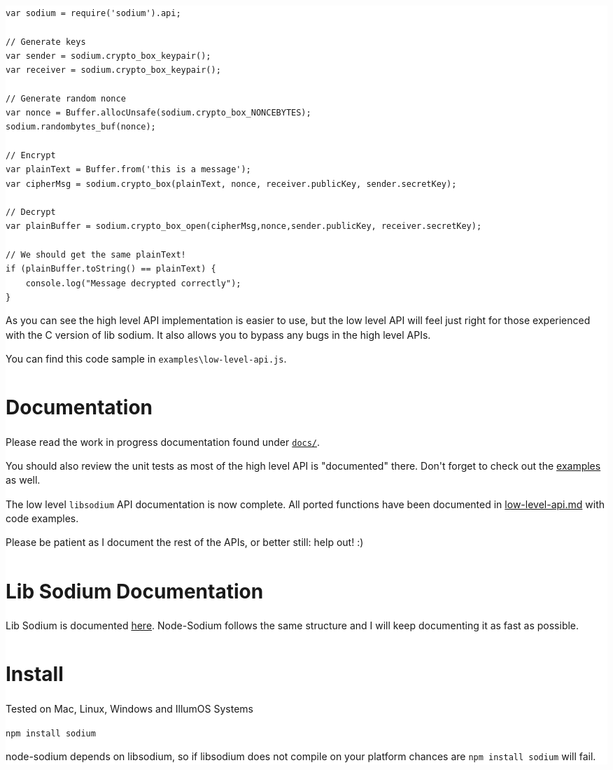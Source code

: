     var sodium = require('sodium').api;

    // Generate keys
    var sender = sodium.crypto_box_keypair();
    var receiver = sodium.crypto_box_keypair();

    // Generate random nonce
    var nonce = Buffer.allocUnsafe(sodium.crypto_box_NONCEBYTES);
    sodium.randombytes_buf(nonce);

    // Encrypt
    var plainText = Buffer.from('this is a message');
    var cipherMsg = sodium.crypto_box(plainText, nonce, receiver.publicKey, sender.secretKey);

    // Decrypt
    var plainBuffer = sodium.crypto_box_open(cipherMsg,nonce,sender.publicKey, receiver.secretKey);

    // We should get the same plainText!
    if (plainBuffer.toString() == plainText) {
        console.log("Message decrypted correctly");
    }

As you can see the high level API implementation is easier to use, but the low level API will feel just right for those experienced with the C version of lib sodium. It also allows you to bypass any bugs in the high level APIs.

You can find this code sample in `examples\low-level-api.js`.

# Documentation
Please read the work in progress documentation found under [`docs/`](https://github.com/paixaop/node-sodium/tree/master/docs).

You should also review the unit tests as most of the high level API is "documented" there.
Don't forget to check out the [examples](https://github.com/paixaop/node-sodium/tree/master/examples) as well.

The low level `libsodium` API documentation is now complete. All ported functions have been documented in [low-level-api.md](./docs/low-level-api.md) with code examples.

Please be patient as I document the rest of the APIs, or better still: help out! :)

# Lib Sodium Documentation
Lib Sodium is documented [here](http://doc.libsodium.org/). Node-Sodium follows the same structure and I will keep documenting it as fast as possible.

# Install

Tested on Mac, Linux, Windows and IllumOS Systems

    npm install sodium

node-sodium depends on libsodium, so if libsodium does not compile on your platform chances are `npm install sodium` will fail.
